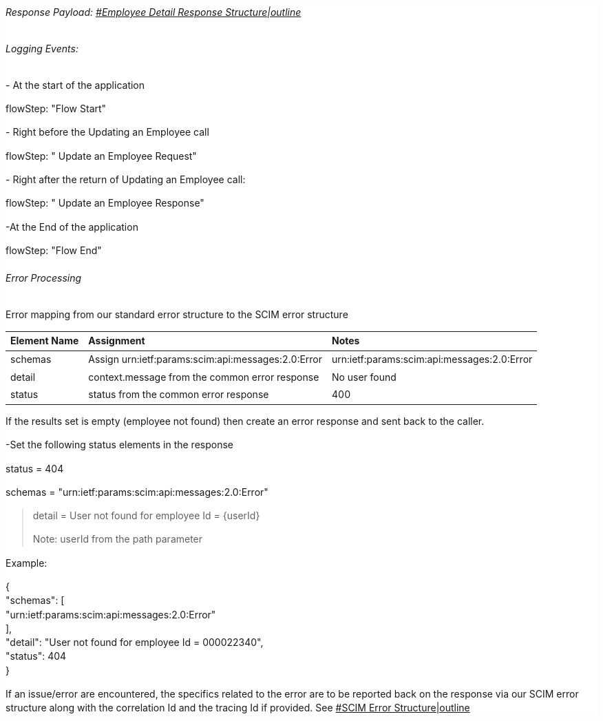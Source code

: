 ###### Response Payload: [\#Employee Detail Response Structure\|outline](#employee-ods-system-api-user-detail-response-structure)

###### Logging Events:

\- At the start of the application

flowStep: "Flow Start"

\- Right before the Updating an Employee call

flowStep: " Update an Employee Request"

\- Right after the return of Updating an Employee call:

flowStep: " Update an Employee Response"

-At the End of the application

flowStep: "Flow End"

###### Error Processing

Error mapping from our standard error structure to the SCIM error
structure

| Element Name | Assignment | Notes |
|----|:---|:---|
| schemas | Assign urn:ietf:params:scim:api:messages:2.0:Error | urn:ietf:params:scim:api:messages:2.0:Error |
| detail | context.message from the common error response | No user found |
| status | status from the common error response | 400 |

If the results set is empty (employee not found) then create an error
response and sent back to the caller.

-Set the following status elements in the response

status = 404

schemas = "urn:ietf:params:scim:api:messages:2.0:Error"

> detail = User not found for employee Id = {userId}
>
> Note: userId from the path parameter

Example:

{  
"schemas": \[  
"urn:ietf:params:scim:api:messages:2.0:Error"  
\],  
"detail": "User not found for employee Id = 000022340",  
"status": 404  
}

If an issue/error are encountered, the specifics related to the error
are to be reported back on the response via our SCIM error structure
along with the correlation Id and the tracing Id if provided. See
[\#SCIM Error Structure\|outline](#scim-error-structure)
